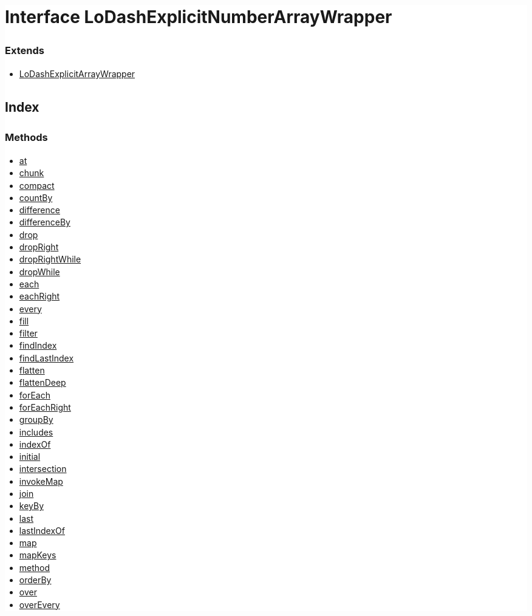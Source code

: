 # Interface LoDashExplicitNumberArrayWrapper


### Extends
* [LoDashExplicitArrayWrapper](_typings_main_ambient_lodash_index_d_._.lodashexplicitarraywrapper.md)<number>

## Index

### Methods
* [at](_typings_main_ambient_lodash_index_d_._.lodashexplicitnumberarraywrapper.md#at)
* [chunk](_typings_main_ambient_lodash_index_d_._.lodashexplicitnumberarraywrapper.md#chunk)
* [compact](_typings_main_ambient_lodash_index_d_._.lodashexplicitnumberarraywrapper.md#compact)
* [countBy](_typings_main_ambient_lodash_index_d_._.lodashexplicitnumberarraywrapper.md#countby)
* [difference](_typings_main_ambient_lodash_index_d_._.lodashexplicitnumberarraywrapper.md#difference)
* [differenceBy](_typings_main_ambient_lodash_index_d_._.lodashexplicitnumberarraywrapper.md#differenceby)
* [drop](_typings_main_ambient_lodash_index_d_._.lodashexplicitnumberarraywrapper.md#drop)
* [dropRight](_typings_main_ambient_lodash_index_d_._.lodashexplicitnumberarraywrapper.md#dropright)
* [dropRightWhile](_typings_main_ambient_lodash_index_d_._.lodashexplicitnumberarraywrapper.md#droprightwhile)
* [dropWhile](_typings_main_ambient_lodash_index_d_._.lodashexplicitnumberarraywrapper.md#dropwhile)
* [each](_typings_main_ambient_lodash_index_d_._.lodashexplicitnumberarraywrapper.md#each)
* [eachRight](_typings_main_ambient_lodash_index_d_._.lodashexplicitnumberarraywrapper.md#eachright)
* [every](_typings_main_ambient_lodash_index_d_._.lodashexplicitnumberarraywrapper.md#every)
* [fill](_typings_main_ambient_lodash_index_d_._.lodashexplicitnumberarraywrapper.md#fill)
* [filter](_typings_main_ambient_lodash_index_d_._.lodashexplicitnumberarraywrapper.md#filter)
* [findIndex](_typings_main_ambient_lodash_index_d_._.lodashexplicitnumberarraywrapper.md#findindex)
* [findLastIndex](_typings_main_ambient_lodash_index_d_._.lodashexplicitnumberarraywrapper.md#findlastindex)
* [flatten](_typings_main_ambient_lodash_index_d_._.lodashexplicitnumberarraywrapper.md#flatten)
* [flattenDeep](_typings_main_ambient_lodash_index_d_._.lodashexplicitnumberarraywrapper.md#flattendeep)
* [forEach](_typings_main_ambient_lodash_index_d_._.lodashexplicitnumberarraywrapper.md#foreach)
* [forEachRight](_typings_main_ambient_lodash_index_d_._.lodashexplicitnumberarraywrapper.md#foreachright)
* [groupBy](_typings_main_ambient_lodash_index_d_._.lodashexplicitnumberarraywrapper.md#groupby)
* [includes](_typings_main_ambient_lodash_index_d_._.lodashexplicitnumberarraywrapper.md#includes)
* [indexOf](_typings_main_ambient_lodash_index_d_._.lodashexplicitnumberarraywrapper.md#indexof)
* [initial](_typings_main_ambient_lodash_index_d_._.lodashexplicitnumberarraywrapper.md#initial)
* [intersection](_typings_main_ambient_lodash_index_d_._.lodashexplicitnumberarraywrapper.md#intersection)
* [invokeMap](_typings_main_ambient_lodash_index_d_._.lodashexplicitnumberarraywrapper.md#invokemap)
* [join](_typings_main_ambient_lodash_index_d_._.lodashexplicitnumberarraywrapper.md#join)
* [keyBy](_typings_main_ambient_lodash_index_d_._.lodashexplicitnumberarraywrapper.md#keyby)
* [last](_typings_main_ambient_lodash_index_d_._.lodashexplicitnumberarraywrapper.md#last)
* [lastIndexOf](_typings_main_ambient_lodash_index_d_._.lodashexplicitnumberarraywrapper.md#lastindexof)
* [map](_typings_main_ambient_lodash_index_d_._.lodashexplicitnumberarraywrapper.md#map)
* [mapKeys](_typings_main_ambient_lodash_index_d_._.lodashexplicitnumberarraywrapper.md#mapkeys)
* [method](_typings_main_ambient_lodash_index_d_._.lodashexplicitnumberarraywrapper.md#method)
* [orderBy](_typings_main_ambient_lodash_index_d_._.lodashexplicitnumberarraywrapper.md#orderby)
* [over](_typings_main_ambient_lodash_index_d_._.lodashexplicitnumberarraywrapper.md#over)
* [overEvery](_typings_main_ambient_lodash_index_d_._.lodashexplicitnumberarraywrapper.md#overevery)